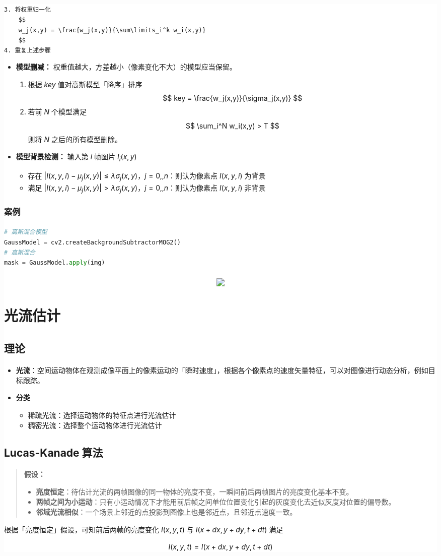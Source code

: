     3. 将权重归一化
        $$
        w_j(x,y) = \frac{w_j(x,y)}{\sum\limits_i^k w_i(x,y)}
        $$
    4. 重复上述步骤

- **模型删减：** 权重值越大，方差越小（像素变化不大）的模型应当保留。
    1. 根据 $key$ 值对高斯模型「降序」排序
        $$
        key = \frac{w_j(x,y)}{\sigma_j(x,y)}
        $$
    2. 若前 $N$ 个模型满足
        $$
        \sum_i^N w_i(x,y) > T
        $$
        则将 $N$ 之后的所有模型删除。

- **模型背景检测：** 输入第 $i$ 帧图片  $I_i(x,y)$ 
    - 存在 $|I(x,y,i) - \mu_j(x,y)| \le \lambda \sigma_j(x,y)，j=0,,n$：则认为像素点 $I(x,y,i)$ 为背景
    - 满足 $|I(x,y,i) - \mu_j(x,y)| > \lambda \sigma_j(x,y)，j=0,,n$：则认为像素点 $I(x,y,i)$ 非背景

### 案例

```python
# 高斯混合模型
GaussModel = cv2.createBackgroundSubtractorMOG2()
# 高斯混合
mask = GaussModel.apply(img)
```

<p style="text-align:center;"><img src="../../image/computerVision/GaussModel.gif" width="50%" align="middle" /></p>


# 光流估计

## 理论

- **光流**：空间运动物体在观测成像平面上的像素运动的「瞬时速度」，根据各个像素点的速度矢量特征，可以对图像进行动态分析，例如目标跟踪。

- **分类**
  - 稀疏光流：选择运动物体的特征点进行光流估计
  - 稠密光流：选择整个运动物体进行光流估计

## Lucas-Kanade 算法

> **假设：**
>   - **亮度恒定**：待估计光流的两帧图像的同一物体的亮度不变，一瞬间前后两帧图片的亮度变化基本不变。
>   - **两帧之间为小运动**：只有小运动情况下才能用前后帧之间单位位置变化引起的灰度变化去近似灰度对位置的偏导数。
>   - **邻域光流相似**：一个场景上邻近的点投影到图像上也是邻近点，且邻近点速度一致。

根据「亮度恒定」假设，可知前后两帧的亮度变化 $I(x,y,t)$ 与 $I(x+dx,y+dy,t+dt)$ 满足

$$
I(x,y,t) = I(x+dx,y+dy,t+dt)
$$
